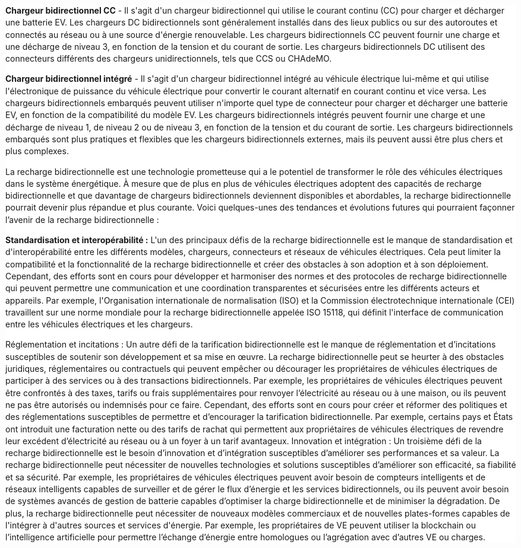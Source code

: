 **Chargeur bidirectionnel CC** - Il s'agit d'un chargeur bidirectionnel qui utilise le courant continu (CC) pour charger et décharger une batterie EV. Les chargeurs DC bidirectionnels sont généralement installés dans des lieux publics ou sur des autoroutes et connectés au réseau ou à une source d'énergie renouvelable. Les chargeurs bidirectionnels CC peuvent fournir une charge et une décharge de niveau 3, en fonction de la tension et du courant de sortie. Les chargeurs bidirectionnels DC utilisent des connecteurs différents des chargeurs unidirectionnels, tels que CCS ou CHAdeMO.

**Chargeur bidirectionnel intégré** - Il s'agit d'un chargeur bidirectionnel intégré au véhicule électrique lui-même et qui utilise l'électronique de puissance du véhicule électrique pour convertir le courant alternatif en courant continu et vice versa. Les chargeurs bidirectionnels embarqués peuvent utiliser n'importe quel type de connecteur pour charger et décharger une batterie EV, en fonction de la compatibilité du modèle EV. Les chargeurs bidirectionnels intégrés peuvent fournir une charge et une décharge de niveau 1, de niveau 2 ou de niveau 3, en fonction de la tension et du courant de sortie. Les chargeurs bidirectionnels embarqués sont plus pratiques et flexibles que les chargeurs bidirectionnels externes, mais ils peuvent aussi être plus chers et plus complexes.

La recharge bidirectionnelle est une technologie prometteuse qui a le potentiel de transformer le rôle des véhicules électriques dans le système énergétique. À mesure que de plus en plus de véhicules électriques adoptent des capacités de recharge bidirectionnelle et que davantage de chargeurs bidirectionnels deviennent disponibles et abordables, la recharge bidirectionnelle pourrait devenir plus répandue et plus courante. Voici quelques-unes des tendances et évolutions futures qui pourraient façonner l’avenir de la recharge bidirectionnelle :

**Standardisation et interopérabilité :** L'un des principaux défis de la recharge bidirectionnelle est le manque de standardisation et d'interopérabilité entre les différents modèles, chargeurs, connecteurs et réseaux de véhicules électriques. Cela peut limiter la compatibilité et la fonctionnalité de la recharge bidirectionnelle et créer des obstacles à son adoption et à son déploiement. Cependant, des efforts sont en cours pour développer et harmoniser des normes et des protocoles de recharge bidirectionnelle qui peuvent permettre une communication et une coordination transparentes et sécurisées entre les différents acteurs et appareils. Par exemple, l'Organisation internationale de normalisation (ISO) et la Commission électrotechnique internationale (CEI) travaillent sur une norme mondiale pour la recharge bidirectionnelle appelée ISO 15118, qui définit l'interface de communication entre les véhicules électriques et les chargeurs.

Réglementation et incitations : Un autre défi de la tarification bidirectionnelle est le manque de réglementation et d’incitations susceptibles de soutenir son développement et sa mise en œuvre. La recharge bidirectionnelle peut se heurter à des obstacles juridiques, réglementaires ou contractuels qui peuvent empêcher ou décourager les propriétaires de véhicules électriques de participer à des services ou à des transactions bidirectionnels. Par exemple, les propriétaires de véhicules électriques peuvent être confrontés à des taxes, tarifs ou frais supplémentaires pour renvoyer l’électricité au réseau ou à une maison, ou ils peuvent ne pas être autorisés ou indemnisés pour ce faire. Cependant, des efforts sont en cours pour créer et réformer des politiques et des réglementations susceptibles de permettre et d’encourager la tarification bidirectionnelle. Par exemple, certains pays et États ont introduit une facturation nette ou des tarifs de rachat qui permettent aux propriétaires de véhicules électriques de revendre leur excédent d’électricité au réseau ou à un foyer à un tarif avantageux.
Innovation et intégration : Un troisième défi de la recharge bidirectionnelle est le besoin d’innovation et d’intégration susceptibles d’améliorer ses performances et sa valeur. La recharge bidirectionnelle peut nécessiter de nouvelles technologies et solutions susceptibles d’améliorer son efficacité, sa fiabilité et sa sécurité. Par exemple, les propriétaires de véhicules électriques peuvent avoir besoin de compteurs intelligents et de réseaux intelligents capables de surveiller et de gérer le flux d’énergie et les services bidirectionnels, ou ils peuvent avoir besoin de systèmes avancés de gestion de batterie capables d’optimiser la charge bidirectionnelle et de minimiser la dégradation. De plus, la recharge bidirectionnelle peut nécessiter de nouveaux modèles commerciaux et de nouvelles plates-formes capables de l'intégrer à d'autres sources et services d'énergie. Par exemple, les propriétaires de VE peuvent utiliser la blockchain ou l’intelligence artificielle pour permettre l’échange d’énergie entre homologues ou l’agrégation avec d’autres VE ou charges.

